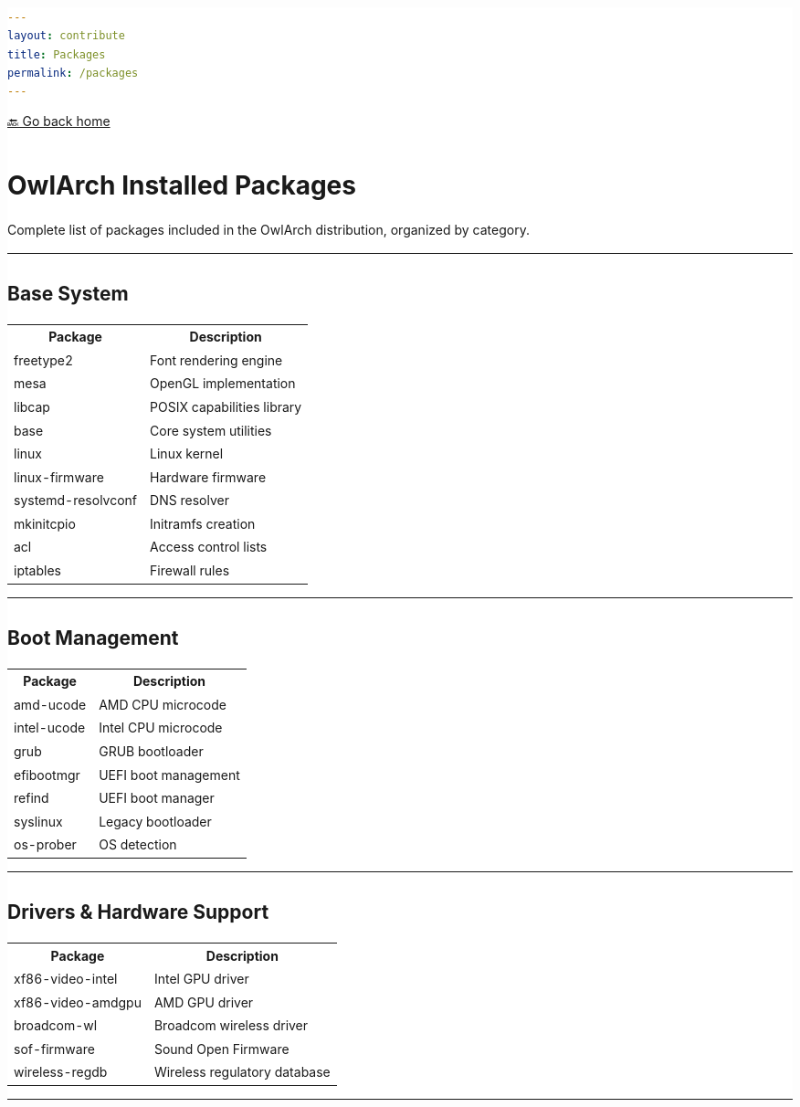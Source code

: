 ```yaml
---
layout: contribute
title: Packages
permalink: /packages
---
```


[🔙 Go back home](/OwlArch/)

# OwlArch Installed Packages  

Complete list of packages included in the OwlArch distribution, organized by category.  

---

## Base System  
<table class="package-table">  
  <tr><th>Package</th><th>Description</th></tr>  
  <tr><td>freetype2</td><td>Font rendering engine</td></tr>  
  <tr><td>mesa</td><td>OpenGL implementation</td></tr>  
  <tr><td>libcap</td><td>POSIX capabilities library</td></tr>  
  <tr><td>base</td><td>Core system utilities</td></tr>  
  <tr><td>linux</td><td>Linux kernel</td></tr>  
  <tr><td>linux-firmware</td><td>Hardware firmware</td></tr>  
  <tr><td>systemd-resolvconf</td><td>DNS resolver</td></tr>  
  <tr><td>mkinitcpio</td><td>Initramfs creation</td></tr>  
  <tr><td>acl</td><td>Access control lists</td></tr>  
  <tr><td>iptables</td><td>Firewall rules</td></tr>  
</table>  

---

## Boot Management  
<table class="package-table">  
  <tr><th>Package</th><th>Description</th></tr>  
  <tr><td>amd-ucode</td><td>AMD CPU microcode</td></tr>  
  <tr><td>intel-ucode</td><td>Intel CPU microcode</td></tr>  
  <tr><td>grub</td><td>GRUB bootloader</td></tr>  
  <tr><td>efibootmgr</td><td>UEFI boot management</td></tr>  
  <tr><td>refind</td><td>UEFI boot manager</td></tr>  
  <tr><td>syslinux</td><td>Legacy bootloader</td></tr>  
  <tr><td>os-prober</td><td>OS detection</td></tr>  
</table>  

---

## Drivers & Hardware Support  
<table class="package-table">  
  <tr><th>Package</th><th>Description</th></tr>  
  <tr><td>xf86-video-intel</td><td>Intel GPU driver</td></tr>  
  <tr><td>xf86-video-amdgpu</td><td>AMD GPU driver</td></tr>  
  <tr><td>broadcom-wl</td><td>Broadcom wireless driver</td></tr>  
  <tr><td>sof-firmware</td><td>Sound Open Firmware</td></tr>  
  <tr><td>wireless-regdb</td><td>Wireless regulatory database</td></tr>  
</table>  

---